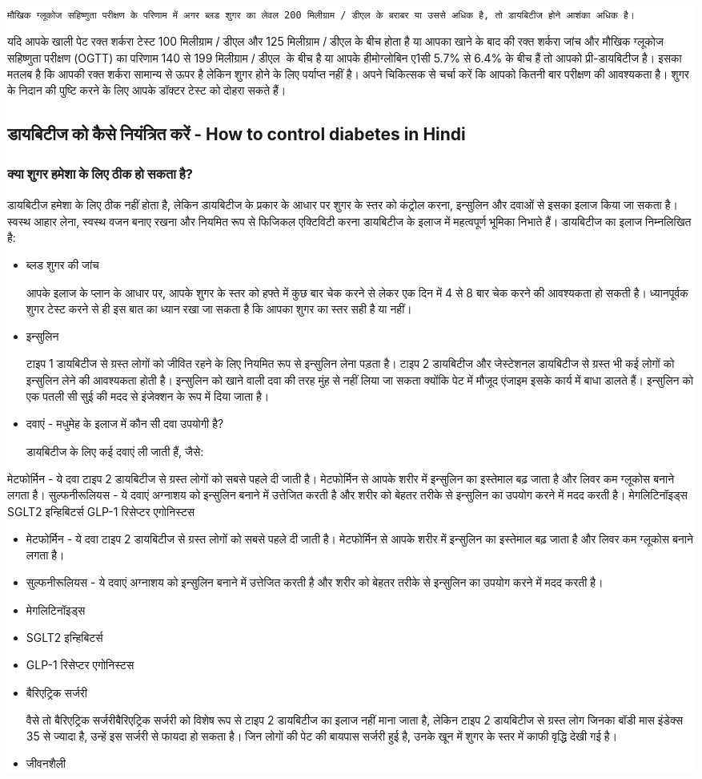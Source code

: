 
	मौखिक ग्लूकोज सहिष्णुता परीक्षण के परिणाम में अगर ब्लड शुगर का लेवल 200 मिलीग्राम / डीएल के बराबर या उससे अधिक है, तो डायबिटीज होने आशंका अधिक है।
यदि आपके खाली पेट रक्त शर्करा टेस्ट 100 मिलीग्राम / डीएल और 125 मिलीग्राम / डीएल के बीच होता है या आपका खाने के बाद की रक्त शर्करा जांच और मौखिक ग्लूकोज सहिष्णुता परीक्षण (OGTT) का परिणाम 140 से 199 मिलीग्राम / डीएल  के बीच है या आपके हीमोग्लोबिन ए1सी 5.7% से 6.4% के बीच हैं तो आपको प्री-डायबिटीज है। इसका मतलब है कि आपकी रक्त शर्करा सामान्य से ऊपर है लेकिन शुगर होने के लिए पर्याप्त नहीं है। अपने चिकित्सक से चर्चा करें कि आपको कितनी बार परीक्षण की आवश्यकता है। शुगर के निदान की पुष्टि करने के लिए आपके डॉक्टर टेस्ट को दोहरा सकते हैं।

## डायबिटीज को कैसे नियंत्रित करें - How to control diabetes in Hindi
### क्या शुगर हमेशा के लिए ठीक हो सकता है?
डायबिटीज हमेशा के लिए ठीक नहीं होता है, लेकिन डायबिटीज के प्रकार के आधार पर शुगर के स्तर को कंट्रोल करना, इन्सुलिन और दवाओं से इसका इलाज किया जा सकता है। स्वस्थ आहार लेना, स्वस्थ वजन बनाए रखना और नियमित रूप से फिजिकल एक्टिविटी करना डायबिटीज के इलाज में महत्वपूर्ण भूमिका निभाते हैं।
डायबिटीज का इलाज निम्नलिखित है:
- ब्लड शुगर की जांच

	आपके इलाज के प्लान के आधार पर, आपके शुगर के स्तर को हफ्ते में कुछ बार चेक करने से लेकर एक दिन में 4 से 8 बार चेक करने की आवश्यकता हो सकती है। ध्यानपूर्वक शुगर टेस्ट करने से ही इस बात का ध्यान रखा जा सकता है कि आपका शुगर का स्तर सही है या नहीं।
- इन्सुलिन

	टाइप 1 डायबिटीज से ग्रस्त लोगों को जीवित रहने के लिए नियमित रूप से इन्सुलिन लेना पड़ता है। टाइप 2 डायबिटीज और जेस्टेशनल डायबिटीज से ग्रस्त भी कई लोगों को इन्सुलिन लेने की आवश्यकता होती है। इन्सुलिन को खाने वाली दवा की तरह मुंह से नहीं लिया जा सकता क्योंकि पेट में मौजूद एंजाइम इसके कार्य में बाधा डालते हैं। इन्सुलिन को एक पतली सी सुई की मदद से इंजेक्शन के रूप में दिया जाता है।
- दवाएं - मधुमेह के इलाज में कौन सी दवा उपयोगी है?

	डायबिटीज के लिए कई दवाएं ली जाती हैं, जैसे:

	
मेटफोर्मिन - ये दवा टाइप 2 डायबिटीज से ग्रस्त लोगों को सबसे पहले दी जाती है। मेटफोर्मिन से आपके शरीर में इन्सुलिन का इस्तेमाल बढ़ जाता है और लिवर कम ग्लूकोस बनाने लगता है।
सुल्फनीरूलियस - ये दवाएं अग्नाशय को इन्सुलिन बनाने में उत्तेजित करती है और शरीर को बेहतर तरीके से इन्सुलिन का उपयोग करने में मदद करती है।
मेगलिटिनॉइड्स
SGLT2 इन्हिबिटर्स
GLP-1 रिसेप्टर एगोनिस्टस
- मेटफोर्मिन - ये दवा टाइप 2 डायबिटीज से ग्रस्त लोगों को सबसे पहले दी जाती है। मेटफोर्मिन से आपके शरीर में इन्सुलिन का इस्तेमाल बढ़ जाता है और लिवर कम ग्लूकोस बनाने लगता है।
- सुल्फनीरूलियस - ये दवाएं अग्नाशय को इन्सुलिन बनाने में उत्तेजित करती है और शरीर को बेहतर तरीके से इन्सुलिन का उपयोग करने में मदद करती है।
- मेगलिटिनॉइड्स
- SGLT2 इन्हिबिटर्स
- GLP-1 रिसेप्टर एगोनिस्टस
- बैरिएट्रिक सर्जरी

	वैसे तो बैरिएट्रिक सर्जरीबैरिएट्रिक सर्जरी को विशेष रूप से टाइप 2 डायबिटीज का इलाज नहीं माना जाता है, लेकिन टाइप 2 डायबिटीज से ग्रस्त लोग जिनका बॉडी मास इंडेक्स 35 से ज्यादा है, उन्हें इस सर्जरी से फायदा हो सकता है। जिन लोगों की पेट की बायपास सर्जरी हुई है, उनके खून में शुगर के स्तर में काफी वृद्धि देखी गई है।
- जीवनशैली

